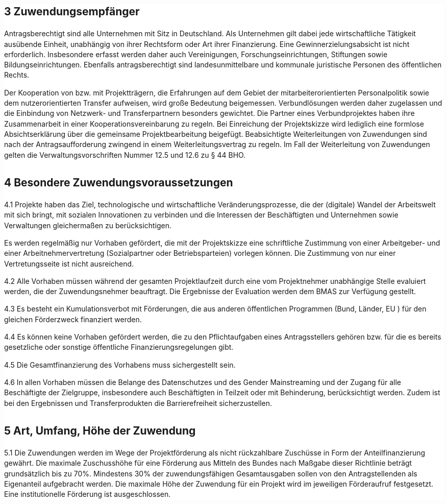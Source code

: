 

##  3 Zuwendungsempfänger 

Antragsberechtigt sind alle Unternehmen mit Sitz in Deutschland. Als Unternehmen gilt dabei jede wirtschaftliche Tätigkeit ausübende Einheit, unabhängig von ihrer Rechtsform oder Art ihrer Finanzierung. Eine Gewinnerzielungsabsicht ist nicht erforderlich. Insbesondere erfasst werden daher auch Vereinigungen, Forschungseinrichtungen, Stiftungen sowie Bildungseinrichtungen. Ebenfalls antragsberechtigt sind landesunmittelbare und kommunale juristische Personen des öffentlichen Rechts. 

Der Kooperation von bzw. mit Projektträgern, die Erfahrungen auf dem Gebiet der mitarbeiterorientierten Personalpolitik sowie dem nutzerorientierten Transfer aufweisen, wird große Bedeutung beigemessen. Verbundlösungen werden daher zugelassen und die Einbindung von Netzwerk- und Transferpartnern besonders gewichtet. Die Partner eines Verbundprojektes haben ihre Zusammenarbeit in einer Kooperationsvereinbarung zu regeln. Bei Einreichung der Projektskizze wird lediglich eine formlose Absichtserklärung über die gemeinsame Projektbearbeitung beigefügt. Beabsichtigte Weiterleitungen von Zuwendungen sind nach der Antragsaufforderung zwingend in einem Weiterleitungsvertrag zu regeln. Im Fall der Weiterleitung von Zuwendungen gelten die Verwaltungsvorschriften Nummer 12.5 und 12.6 zu § 44 BHO. 

##  4 Besondere Zuwendungsvoraussetzungen 

4.1 Projekte haben das Ziel, technologische und wirtschaftliche Veränderungsprozesse, die der (digitale) Wandel der Arbeitswelt mit sich bringt, mit sozialen Innovationen zu verbinden und die Interessen der Beschäftigten und Unternehmen sowie Verwaltungen gleichermaßen zu berücksichtigen. 

Es werden regelmäßig nur Vorhaben gefördert, die mit der Projektskizze eine schriftliche Zustimmung von einer Arbeitgeber- und einer Arbeitnehmervertretung (Sozialpartner oder Betriebsparteien) vorlegen können. Die Zustimmung von nur einer Vertretungsseite ist nicht ausreichend. 

4.2 Alle Vorhaben müssen während der gesamten Projektlaufzeit durch eine vom Projektnehmer unabhängige Stelle evaluiert werden, die der Zuwendungsnehmer beauftragt. Die Ergebnisse der Evaluation werden dem  BMAS  zur Verfügung gestellt. 

4.3 Es besteht ein Kumulationsverbot mit Förderungen, die aus anderen öffentlichen Programmen (Bund, Länder,  EU  ) für den gleichen Förderzweck finanziert werden. 

4.4 Es können keine Vorhaben gefördert werden, die zu den Pflichtaufgaben eines Antragsstellers gehören bzw. für die es bereits gesetzliche oder sonstige öffentliche Finanzierungsregelungen gibt. 

4.5 Die Gesamtfinanzierung des Vorhabens muss sichergestellt sein. 

4.6 In allen Vorhaben müssen die Belange des Datenschutzes und des Gender Mainstreaming und der Zugang für alle Beschäftigte der Zielgruppe, insbesondere auch Beschäftigten in Teilzeit oder mit Behinderung, berücksichtigt werden. Zudem ist bei den Ergebnissen und Transferprodukten die Barrierefreiheit sicherzustellen. 

##  5 Art, Umfang, Höhe der Zuwendung 

5.1 Die Zuwendungen werden im Wege der Projektförderung als nicht rückzahlbare Zuschüsse in Form der Anteilfinanzierung gewährt. Die maximale Zuschusshöhe für eine Förderung aus Mitteln des Bundes nach Maßgabe dieser Richtlinie beträgt grundsätzlich bis zu 70%. Mindestens 30% der zuwendungsfähigen Gesamtausgaben sollen von den Antragstellenden als Eigenanteil aufgebracht werden. Die maximale Höhe der Zuwendung für ein Projekt wird im jeweiligen Förderaufruf festgesetzt. Eine institutionelle Förderung ist ausgeschlossen. 
